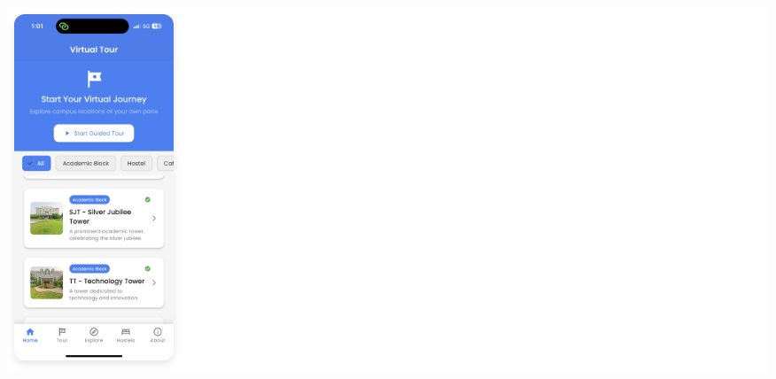 <img src="/assets/images/IMG_0398.png" alt="Profile Setup" width="180" style="margin: 8px; border-radius: 12px; box-shadow: 0 4px 8px rgba(0,0,0,0.1);">
</p>
